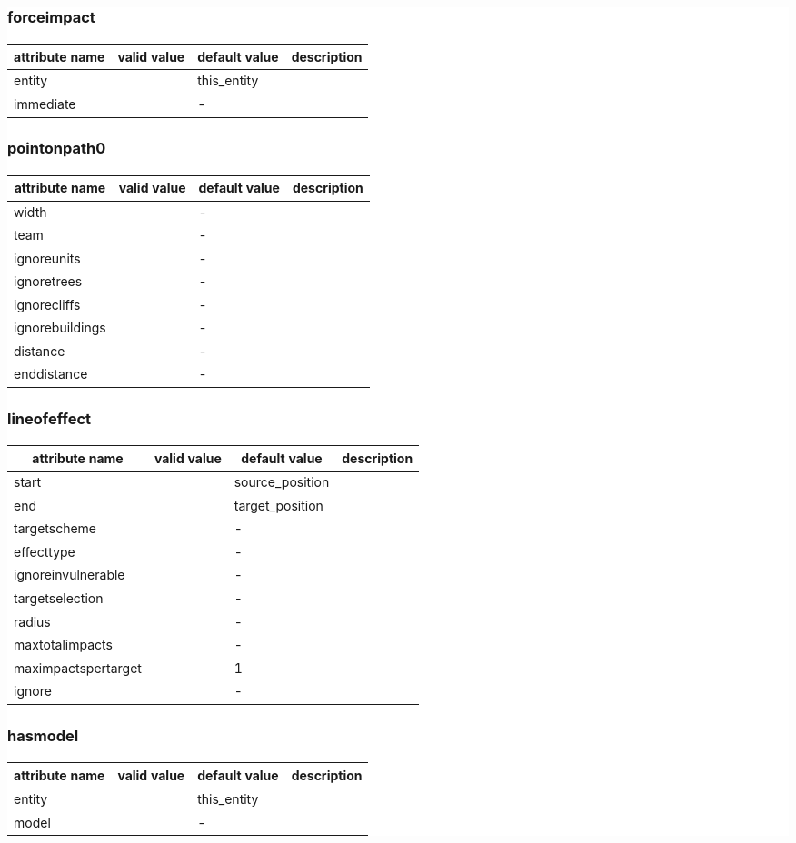 ### forceimpact
| attribute name | valid value | default value | description |
|---|---|---|---|
| entity |  | this_entity |  |
| immediate |  | - |  |

### pointonpath0
| attribute name | valid value | default value | description |
|---|---|---|---|
| width |  | - |  |
| team |  | - |  |
| ignoreunits |  | - |  |
| ignoretrees |  | - |  |
| ignorecliffs |  | - |  |
| ignorebuildings |  | - |  |
| distance |  | - |  |
| enddistance |  | - |  |

### lineofeffect
| attribute name | valid value | default value | description |
|---|---|---|---|
| start |  | source_position |  |
| end |  | target_position |  |
| targetscheme |  | - |  |
| effecttype |  | - |  |
| ignoreinvulnerable |  | - |  |
| targetselection |  | - |  |
| radius |  | - |  |
| maxtotalimpacts |  | - |  |
| maximpactspertarget |  | 1 |  |
| ignore |  | - |  |

### hasmodel
| attribute name | valid value | default value | description |
|---|---|---|---|
| entity |  | this_entity |  |
| model |  | - |  |
